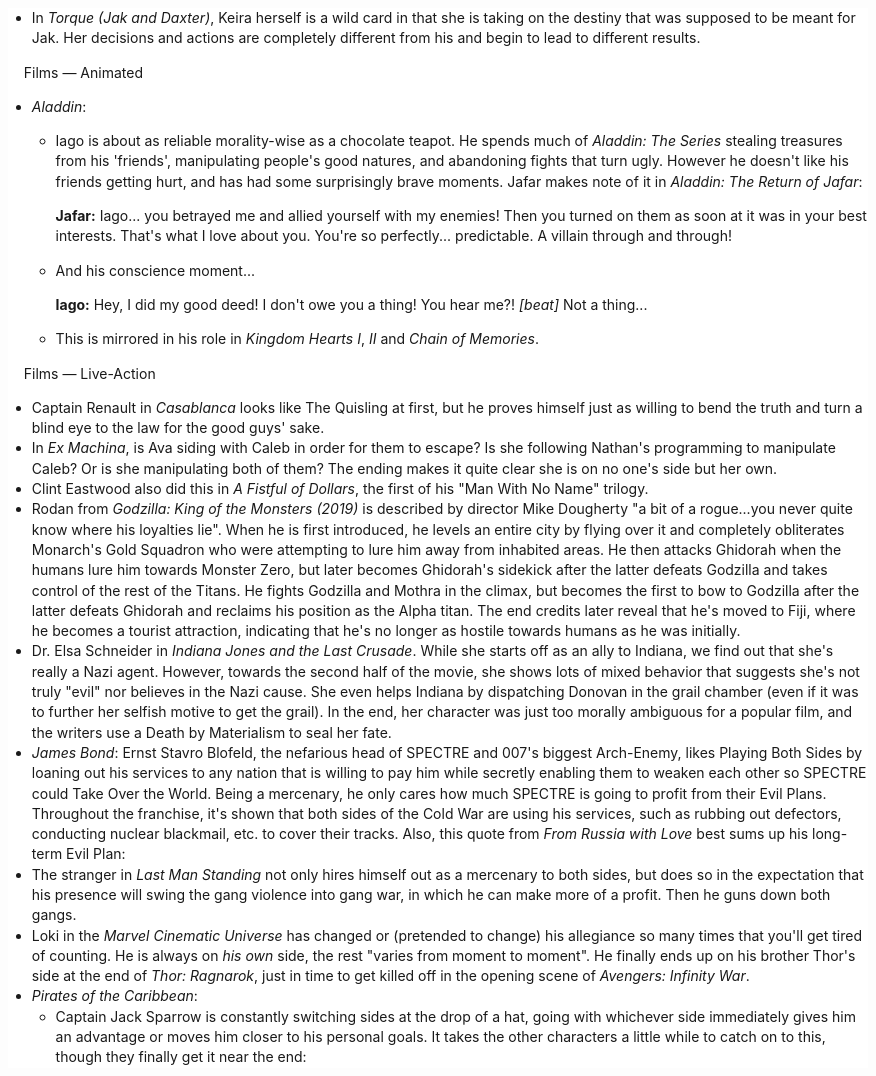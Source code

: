 -   In _Torque (Jak and Daxter)_, Keira herself is a wild card in that she is taking on the destiny that was supposed to be meant for Jak. Her decisions and actions are completely different from his and begin to lead to different results.

    Films — Animated 

-   _Aladdin_:
    -   Iago is about as reliable morality-wise as a chocolate teapot. He spends much of _Aladdin: The Series_ stealing treasures from his 'friends', manipulating people's good natures, and abandoning fights that turn ugly. However he doesn't like his friends getting hurt, and has had some surprisingly brave moments. Jafar makes note of it in _Aladdin: The Return of Jafar_:
        
        **Jafar:** Iago... you betrayed me and allied yourself with my enemies! Then you turned on them as soon at it was in your best interests. That's what I love about you. You're so perfectly... predictable. A villain through and through!
        
    -   And his conscience moment...
        
        **Iago:** Hey, I did my good deed! I don't owe you a thing! You hear me?! _\[beat\]_ Not a thing...
        
    -   This is mirrored in his role in _Kingdom Hearts I_, _II_ and _Chain of Memories_.

    Films — Live-Action 

-   Captain Renault in _Casablanca_ looks like The Quisling at first, but he proves himself just as willing to bend the truth and turn a blind eye to the law for the good guys' sake.
-   In _Ex Machina_, is Ava siding with Caleb in order for them to escape? Is she following Nathan's programming to manipulate Caleb? Or is she manipulating both of them? The ending makes it quite clear she is on no one's side but her own.
-   Clint Eastwood also did this in _A Fistful of Dollars_, the first of his "Man With No Name" trilogy.
-   Rodan from _Godzilla: King of the Monsters (2019)_ is described by director Mike Dougherty "a bit of a rogue...you never quite know where his loyalties lie". When he is first introduced, he levels an entire city by flying over it and completely obliterates Monarch's Gold Squadron who were attempting to lure him away from inhabited areas. He then attacks Ghidorah when the humans lure him towards Monster Zero, but later becomes Ghidorah's sidekick after the latter defeats Godzilla and takes control of the rest of the Titans. He fights Godzilla and Mothra in the climax, but becomes the first to bow to Godzilla after the latter defeats Ghidorah and reclaims his position as the Alpha titan. The end credits later reveal that he's moved to Fiji, where he becomes a tourist attraction, indicating that he's no longer as hostile towards humans as he was initially.
-   Dr. Elsa Schneider in _Indiana Jones and the Last Crusade_. While she starts off as an ally to Indiana, we find out that she's really a Nazi agent. However, towards the second half of the movie, she shows lots of mixed behavior that suggests she's not truly "evil" nor believes in the Nazi cause. She even helps Indiana by dispatching Donovan in the grail chamber (even if it was to further her selfish motive to get the grail). In the end, her character was just too morally ambiguous for a popular film, and the writers use a Death by Materialism to seal her fate.
-   _James Bond_: Ernst Stavro Blofeld, the nefarious head of SPECTRE and 007's biggest Arch-Enemy, likes Playing Both Sides by loaning out his services to any nation that is willing to pay him while secretly enabling them to weaken each other so SPECTRE could Take Over the World. Being a mercenary, he only cares how much SPECTRE is going to profit from their Evil Plans. Throughout the franchise, it's shown that both sides of the Cold War are using his services, such as rubbing out defectors, conducting nuclear blackmail, etc. to cover their tracks. Also, this quote from _From Russia with Love_ best sums up his long-term Evil Plan:
-   The stranger in _Last Man Standing_ not only hires himself out as a mercenary to both sides, but does so in the expectation that his presence will swing the gang violence into gang war, in which he can make more of a profit. Then he guns down both gangs.
-   Loki in the _Marvel Cinematic Universe_ has changed or (pretended to change) his allegiance so many times that you'll get tired of counting. He is always on _his own_ side, the rest "varies from moment to moment". He finally ends up on his brother Thor's side at the end of _Thor: Ragnarok_, just in time to get killed off in the opening scene of _Avengers: Infinity War_.
-   _Pirates of the Caribbean_:
    -   Captain Jack Sparrow is constantly switching sides at the drop of a hat, going with whichever side immediately gives him an advantage or moves him closer to his personal goals. It takes the other characters a little while to catch on to this, though they finally get it near the end:
        